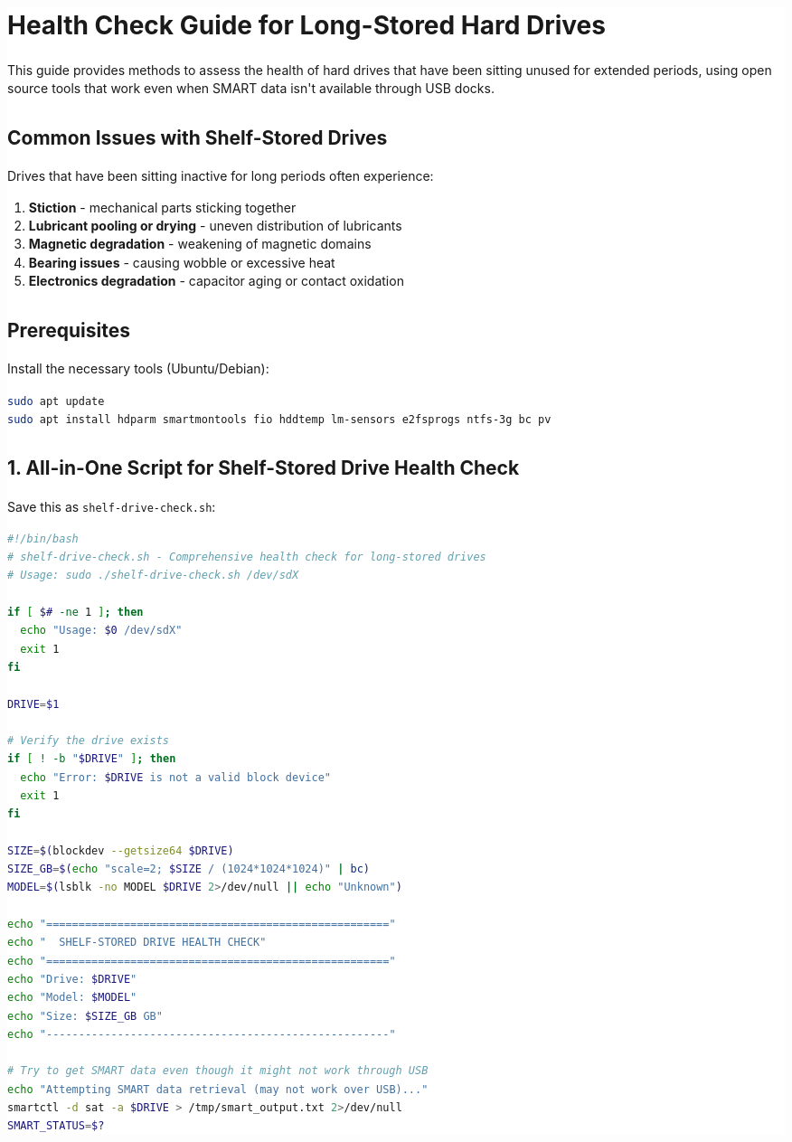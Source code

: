 # Health Check Guide for Long-Stored Hard Drives

This guide provides methods to assess the health of hard drives that have been sitting unused for extended periods, using open source tools that work even when SMART data isn't available through USB docks.

## Common Issues with Shelf-Stored Drives

Drives that have been sitting inactive for long periods often experience:

1. **Stiction** - mechanical parts sticking together
2. **Lubricant pooling or drying** - uneven distribution of lubricants
3. **Magnetic degradation** - weakening of magnetic domains
4. **Bearing issues** - causing wobble or excessive heat
5. **Electronics degradation** - capacitor aging or contact oxidation

## Prerequisites

Install the necessary tools (Ubuntu/Debian):

```bash
sudo apt update
sudo apt install hdparm smartmontools fio hddtemp lm-sensors e2fsprogs ntfs-3g bc pv
```

## 1. All-in-One Script for Shelf-Stored Drive Health Check

Save this as `shelf-drive-check.sh`:

```bash
#!/bin/bash
# shelf-drive-check.sh - Comprehensive health check for long-stored drives
# Usage: sudo ./shelf-drive-check.sh /dev/sdX

if [ $# -ne 1 ]; then
  echo "Usage: $0 /dev/sdX"
  exit 1
fi

DRIVE=$1

# Verify the drive exists
if [ ! -b "$DRIVE" ]; then
  echo "Error: $DRIVE is not a valid block device"
  exit 1
fi

SIZE=$(blockdev --getsize64 $DRIVE)
SIZE_GB=$(echo "scale=2; $SIZE / (1024*1024*1024)" | bc)
MODEL=$(lsblk -no MODEL $DRIVE 2>/dev/null || echo "Unknown")

echo "====================================================="
echo "  SHELF-STORED DRIVE HEALTH CHECK"
echo "====================================================="
echo "Drive: $DRIVE"
echo "Model: $MODEL"
echo "Size: $SIZE_GB GB"
echo "-----------------------------------------------------"

# Try to get SMART data even though it might not work through USB
echo "Attempting SMART data retrieval (may not work over USB)..."
smartctl -d sat -a $DRIVE > /tmp/smart_output.txt 2>/dev/null
SMART_STATUS=$?

```